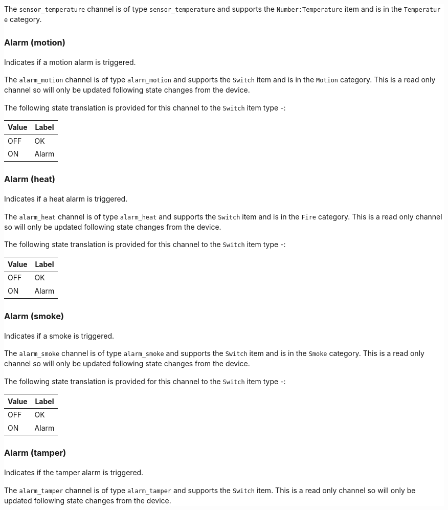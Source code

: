 The ```sensor_temperature``` channel is of type ```sensor_temperature``` and supports the ```Number:Temperature``` item and is in the ```Temperature``` category.

### Alarm (motion)
Indicates if a motion alarm is triggered.

The ```alarm_motion``` channel is of type ```alarm_motion``` and supports the ```Switch``` item and is in the ```Motion``` category. This is a read only channel so will only be updated following state changes from the device.

The following state translation is provided for this channel to the ```Switch``` item type -:

| Value | Label     |
|-------|-----------|
| OFF | OK |
| ON | Alarm |

### Alarm (heat)
Indicates if a heat alarm is triggered.

The ```alarm_heat``` channel is of type ```alarm_heat``` and supports the ```Switch``` item and is in the ```Fire``` category. This is a read only channel so will only be updated following state changes from the device.

The following state translation is provided for this channel to the ```Switch``` item type -:

| Value | Label     |
|-------|-----------|
| OFF | OK |
| ON | Alarm |

### Alarm (smoke)
Indicates if a smoke is triggered.

The ```alarm_smoke``` channel is of type ```alarm_smoke``` and supports the ```Switch``` item and is in the ```Smoke``` category. This is a read only channel so will only be updated following state changes from the device.

The following state translation is provided for this channel to the ```Switch``` item type -:

| Value | Label     |
|-------|-----------|
| OFF | OK |
| ON | Alarm |

### Alarm (tamper)
Indicates if the tamper alarm is triggered.

The ```alarm_tamper``` channel is of type ```alarm_tamper``` and supports the ```Switch``` item. This is a read only channel so will only be updated following state changes from the device.
